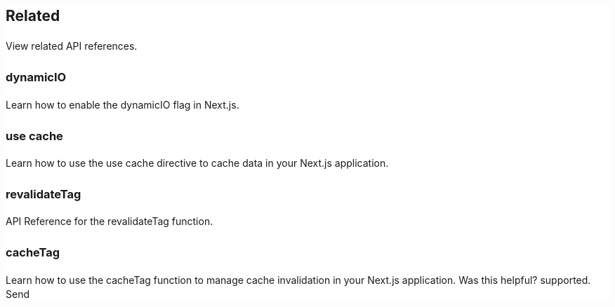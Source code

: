 ## Related
View related API references.
### dynamicIO
Learn how to enable the dynamicIO flag in Next.js.
### use cache
Learn how to use the use cache directive to cache data in your Next.js application.
### revalidateTag
API Reference for the revalidateTag function.
### cacheTag
Learn how to use the cacheTag function to manage cache invalidation in your Next.js application.
Was this helpful?
supported.
Send

